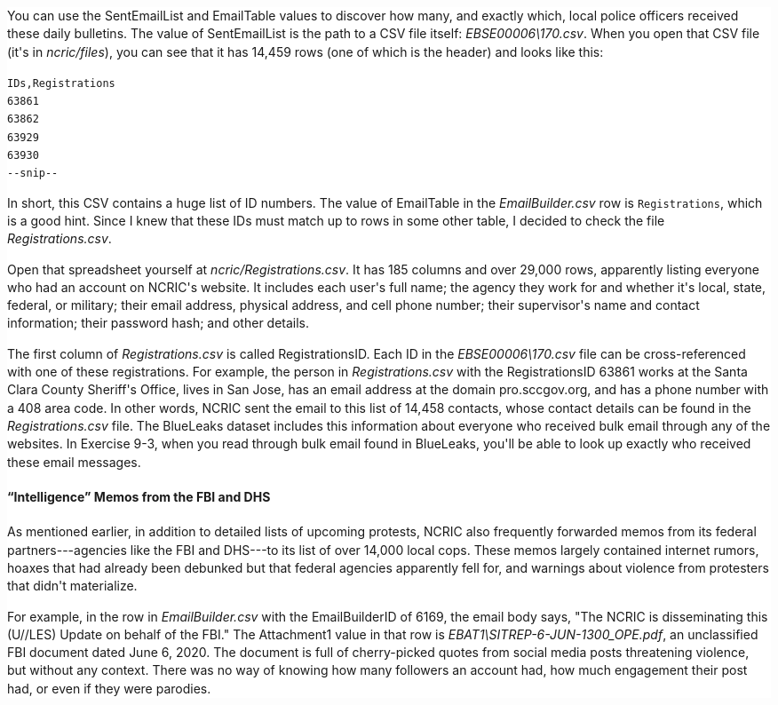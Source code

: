 You can use the SentEmailList and EmailTable values to discover how
many, and exactly which, local police officers received these daily
bulletins. The value of SentEmailList is the path to a CSV file itself:
*EBSE00006\\170.csv*. When you open that CSV file (it's in
*ncric/files*), you can see that it has 14,459 rows (one of which is the
header) and looks like this:

```csv
IDs,Registrations
63861
63862
63929
63930
--snip--
```

In short, this CSV contains a huge list of ID numbers. The value of
EmailTable in the *EmailBuilder.csv* row is `Registrations`, which is a good hint. Since I knew
that these IDs must match up to rows in some other table, I decided to
check the file *Registrations.csv*.

Open that spreadsheet yourself at *ncric/Registrations.csv*. It has 185
columns and over 29,000 rows, apparently listing everyone who had an
account on NCRIC's website. It includes each user's full name; the
agency they work for and whether it's local, state, federal, or
military; their email address, physical address, and cell phone number;
their supervisor's name and contact information; their password hash;
and other details.

The first column of *Registrations.csv* is
called RegistrationsID. Each ID in the *EBSE00006\\170.csv* file can be
cross-referenced with one of these registrations. For example, the
person in *Registrations.csv* with the RegistrationsID 63861 works at
the Santa Clara County Sheriff's Office, lives in San Jose, has an email
address at the domain pro.sccgov.org, and has a phone number with a 408
area code. In other words, NCRIC sent the email to this list of 14,458
contacts, whose contact details can be found in the *Registrations.csv*
file. The BlueLeaks dataset includes this information about everyone who
received bulk email through any of the websites. In Exercise 9-3, when
you read through bulk email found in BlueLeaks, you'll be able to look
up exactly who received these email messages.



#### “Intelligence” Memos from the FBI and DHS

As mentioned earlier, in addition to detailed lists of upcoming
protests, NCRIC also frequently forwarded memos from its federal
partners---agencies like the FBI and DHS---to its list of over 14,000
local cops. These memos largely contained internet rumors, hoaxes that
had already been debunked but that federal agencies apparently fell for,
and warnings about violence from protesters that didn't materialize.

For example, in the row in *EmailBuilder.csv* with the EmailBuilderID of
6169, the email body says, "The NCRIC is disseminating this (U//LES)
Update on behalf of the FBI." The Attachment1 value in that row is
*EBAT1\\SITREP-6-JUN-1300\_OPE.pdf*, an unclassified FBI document dated
June 6, 2020. The document is full of cherry-picked quotes from social
media posts threatening violence, but without any context. There was no
way of knowing how many followers an account had, how much engagement
their post had, or even if they were parodies.
